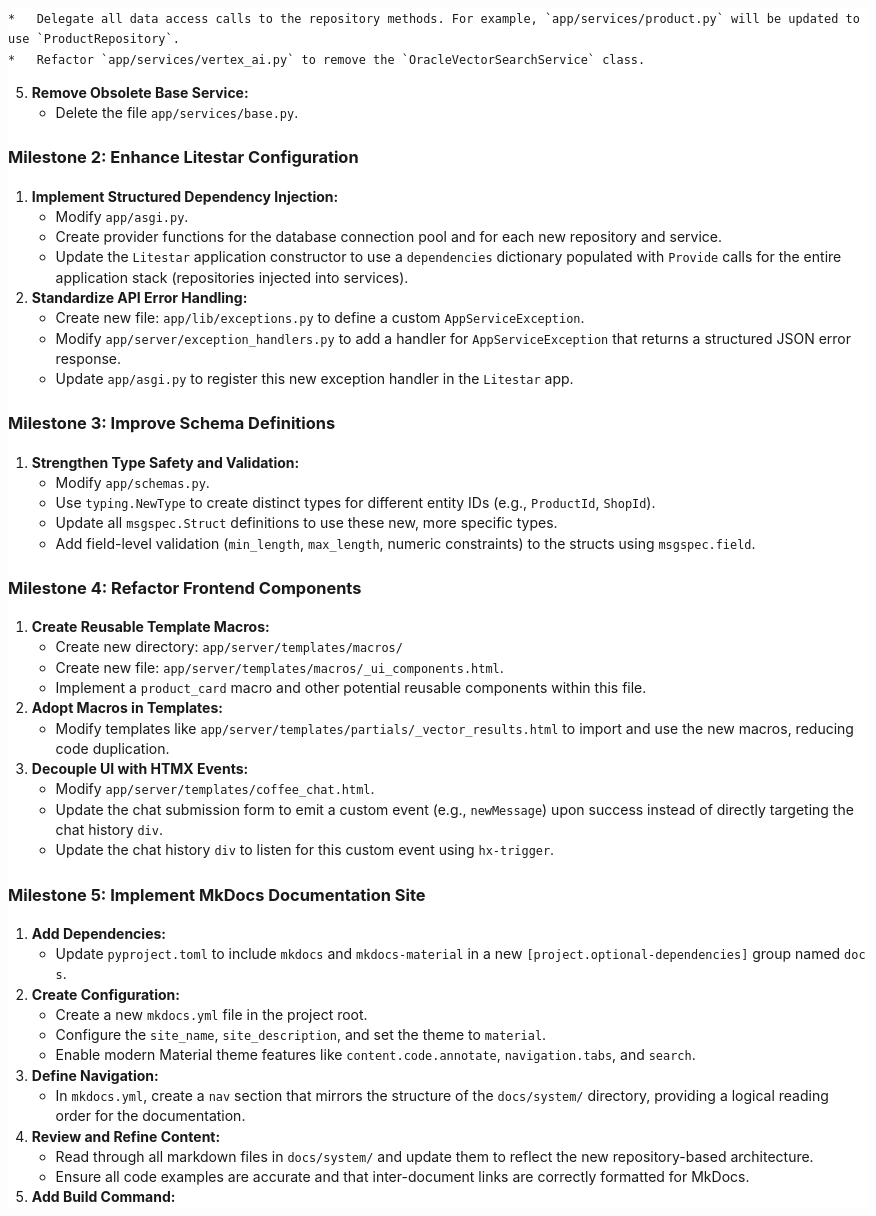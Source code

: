     *   Delegate all data access calls to the repository methods. For example, `app/services/product.py` will be updated to use `ProductRepository`.
    *   Refactor `app/services/vertex_ai.py` to remove the `OracleVectorSearchService` class.
5.  **Remove Obsolete Base Service:**
    *   Delete the file `app/services/base.py`.

### Milestone 2: Enhance Litestar Configuration

1.  **Implement Structured Dependency Injection:**
    *   Modify `app/asgi.py`.
    *   Create provider functions for the database connection pool and for each new repository and service.
    *   Update the `Litestar` application constructor to use a `dependencies` dictionary populated with `Provide` calls for the entire application stack (repositories injected into services).
2.  **Standardize API Error Handling:**
    *   Create new file: `app/lib/exceptions.py` to define a custom `AppServiceException`.
    *   Modify `app/server/exception_handlers.py` to add a handler for `AppServiceException` that returns a structured JSON error response.
    *   Update `app/asgi.py` to register this new exception handler in the `Litestar` app.

### Milestone 3: Improve Schema Definitions

1.  **Strengthen Type Safety and Validation:**
    *   Modify `app/schemas.py`.
    *   Use `typing.NewType` to create distinct types for different entity IDs (e.g., `ProductId`, `ShopId`).
    *   Update all `msgspec.Struct` definitions to use these new, more specific types.
    *   Add field-level validation (`min_length`, `max_length`, numeric constraints) to the structs using `msgspec.field`.

### Milestone 4: Refactor Frontend Components

1.  **Create Reusable Template Macros:**
    *   Create new directory: `app/server/templates/macros/`
    *   Create new file: `app/server/templates/macros/_ui_components.html`.
    *   Implement a `product_card` macro and other potential reusable components within this file.
2.  **Adopt Macros in Templates:**
    *   Modify templates like `app/server/templates/partials/_vector_results.html` to import and use the new macros, reducing code duplication.
3.  **Decouple UI with HTMX Events:**
    *   Modify `app/server/templates/coffee_chat.html`.
    *   Update the chat submission form to emit a custom event (e.g., `newMessage`) upon success instead of directly targeting the chat history `div`.
    *   Update the chat history `div` to listen for this custom event using `hx-trigger`.

### Milestone 5: Implement MkDocs Documentation Site

1.  **Add Dependencies:**
    *   Update `pyproject.toml` to include `mkdocs` and `mkdocs-material` in a new `[project.optional-dependencies]` group named `docs`.
2.  **Create Configuration:**
    *   Create a new `mkdocs.yml` file in the project root.
    *   Configure the `site_name`, `site_description`, and set the theme to `material`.
    *   Enable modern Material theme features like `content.code.annotate`, `navigation.tabs`, and `search`.
3.  **Define Navigation:**
    *   In `mkdocs.yml`, create a `nav` section that mirrors the structure of the `docs/system/` directory, providing a logical reading order for the documentation.
4.  **Review and Refine Content:**
    *   Read through all markdown files in `docs/system/` and update them to reflect the new repository-based architecture.
    *   Ensure all code examples are accurate and that inter-document links are correctly formatted for MkDocs.
5.  **Add Build Command:**